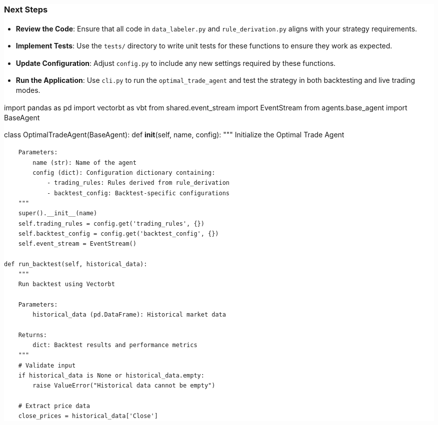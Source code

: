 
### **Next Steps**

- **Review the Code**: Ensure that all code in `data_labeler.py` and `rule_derivation.py` aligns with your strategy requirements.

- **Implement Tests**: Use the `tests/` directory to write unit tests for these functions to ensure they work as expected.

- **Update Configuration**: Adjust `config.py` to include any new settings required by these functions.

- **Run the Application**: Use `cli.py` to run the `optimal_trade_agent` and test the strategy in both backtesting and live trading modes.

import pandas as pd
import vectorbt as vbt
from shared.event_stream import EventStream
from agents.base_agent import BaseAgent

class OptimalTradeAgent(BaseAgent):
    def __init__(self, name, config):
        """
        Initialize the Optimal Trade Agent
        
        Parameters:
            name (str): Name of the agent
            config (dict): Configuration dictionary containing:
                - trading_rules: Rules derived from rule_derivation
                - backtest_config: Backtest-specific configurations
        """
        super().__init__(name)
        self.trading_rules = config.get('trading_rules', {})
        self.backtest_config = config.get('backtest_config', {})
        self.event_stream = EventStream()
    
    def run_backtest(self, historical_data):
        """
        Run backtest using Vectorbt
        
        Parameters:
            historical_data (pd.DataFrame): Historical market data
        
        Returns:
            dict: Backtest results and performance metrics
        """
        # Validate input
        if historical_data is None or historical_data.empty:
            raise ValueError("Historical data cannot be empty")
        
        # Extract price data
        close_prices = historical_data['Close']
        